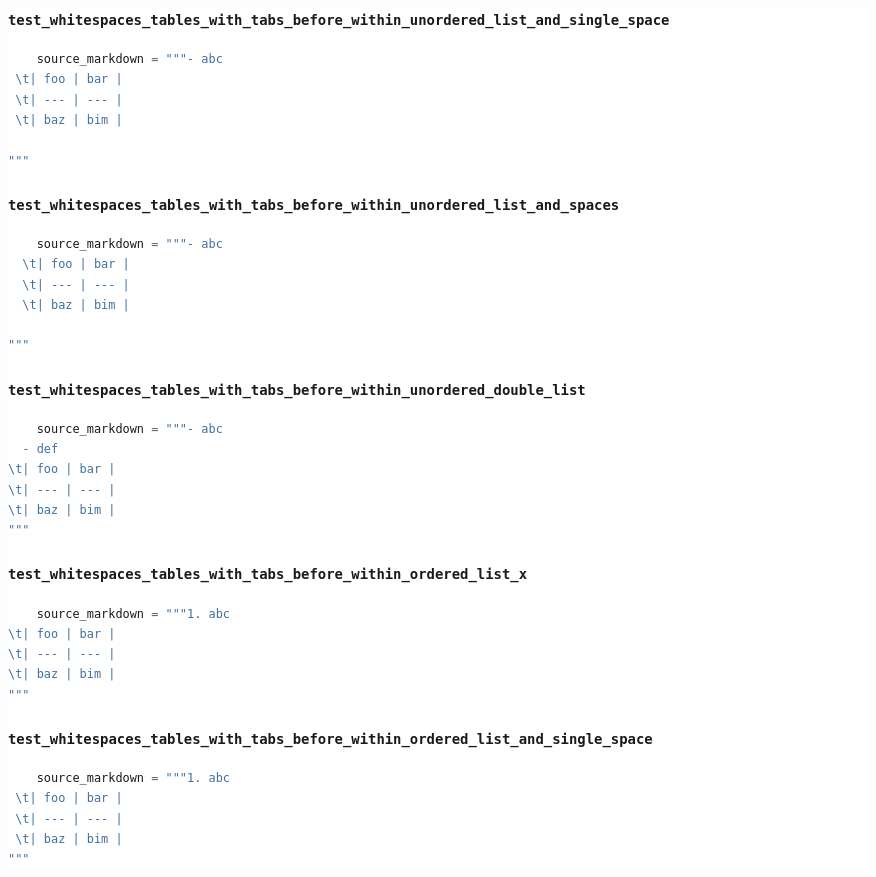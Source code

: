 ### `test_whitespaces_tables_with_tabs_before_within_unordered_list_and_single_space`

```python
    source_markdown = """- abc
 \t| foo | bar |
 \t| --- | --- |
 \t| baz | bim |

"""
```

### `test_whitespaces_tables_with_tabs_before_within_unordered_list_and_spaces`

```python
    source_markdown = """- abc
  \t| foo | bar |
  \t| --- | --- |
  \t| baz | bim |

"""
```

### `test_whitespaces_tables_with_tabs_before_within_unordered_double_list`

```python
    source_markdown = """- abc
  - def
\t| foo | bar |
\t| --- | --- |
\t| baz | bim |
"""
```

### `test_whitespaces_tables_with_tabs_before_within_ordered_list_x`

```python
    source_markdown = """1. abc
\t| foo | bar |
\t| --- | --- |
\t| baz | bim |
"""
```

### `test_whitespaces_tables_with_tabs_before_within_ordered_list_and_single_space`

```python
    source_markdown = """1. abc
 \t| foo | bar |
 \t| --- | --- |
 \t| baz | bim |
"""
```
